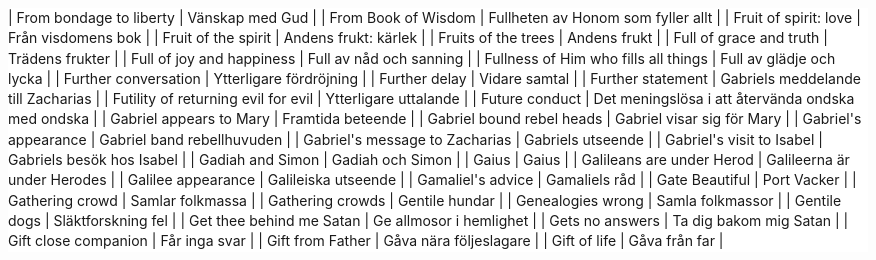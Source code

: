 | From bondage to liberty                                                                 | Vänskap med Gud                                                                       |
| From Book of Wisdom                                                                     | Fullheten av Honom som fyller allt                                                    |
| Fruit of spirit: love                                                                   | Från visdomens bok                                                                    |
| Fruit of the spirit                                                                     | Andens frukt: kärlek                                                                  |
| Fruits of the trees                                                                     | Andens frukt                                                                          |
| Full of grace and truth                                                                 | Trädens frukter                                                                       |
| Full of joy and happiness                                                               | Full av nåd och sanning                                                               |
| Fullness of Him who fills all things                                                    | Full av glädje och lycka                                                              |
| Further conversation                                                                    | Ytterligare fördröjning                                                               |
| Further delay                                                                           | Vidare samtal                                                                         |
| Further statement                                                                       | Gabriels meddelande till Zacharias                                                    |
| Futility of returning evil for evil                                                     | Ytterligare uttalande                                                                 |
| Future conduct                                                                          | Det meningslösa i att återvända ondska med ondska                                     |
| Gabriel appears to Mary                                                                 | Framtida beteende                                                                     |
| Gabriel bound rebel heads                                                               | Gabriel visar sig för Mary                                                            |
| Gabriel's appearance                                                                    | Gabriel band rebellhuvuden                                                            |
| Gabriel's message to Zacharias                                                          | Gabriels utseende                                                                     |
| Gabriel's visit to Isabel                                                               | Gabriels besök hos Isabel                                                             |
| Gadiah and Simon                                                                        | Gadiah och Simon                                                                      |
| Gaius                                                                                   | Gaius                                                                                 |
| Galileans are under Herod                                                               | Galileerna är under Herodes                                                           |
| Galilee appearance                                                                      | Galileiska utseende                                                                   |
| Gamaliel's advice                                                                       | Gamaliels råd                                                                         |
| Gate Beautiful                                                                          | Port Vacker                                                                           |
| Gathering crowd                                                                         | Samlar folkmassa                                                                      |
| Gathering crowds                                                                        | Gentile hundar                                                                        |
| Genealogies wrong                                                                       | Samla folkmassor                                                                      |
| Gentile dogs                                                                            | Släktforskning fel                                                                    |
| Get thee behind me Satan                                                                | Ge allmosor i hemlighet                                                               |
| Gets no answers                                                                         | Ta dig bakom mig Satan                                                                |
| Gift close companion                                                                    | Får inga svar                                                                         |
| Gift from Father                                                                        | Gåva nära följeslagare                                                                |
| Gift of life                                                                            | Gåva från far                                                                         |